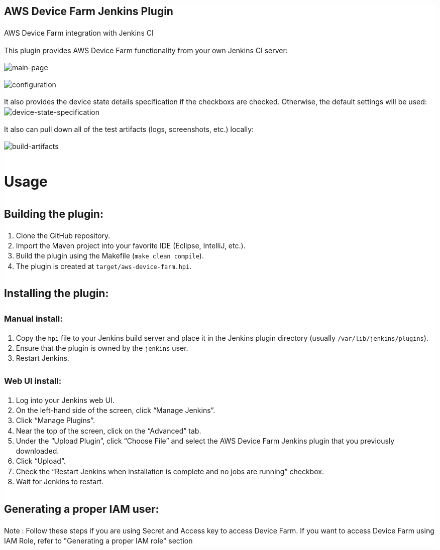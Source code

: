 AWS Device Farm Jenkins Plugin
------------------------------

AWS Device Farm integration with Jenkins CI

This plugin provides AWS Device Farm functionality from your own Jenkins CI server:

![main-page](https://raw.github.com/awslabs/aws-device-farm-jenkins-plugin/master/ext/main-page.png)

![configuration](https://raw.github.com/awslabs/aws-device-farm-jenkins-plugin/master/ext/configuration.png)

It also provides the device state details specification if the checkboxs are checked. Otherwise, the default settings will be used:
![device-state-specification](https://raw.github.com/awslabs/aws-device-farm-jenkins-plugin/master/ext/device-state-specification.png)

It also can pull down all of the test artifacts (logs, screenshots, etc.) locally: 

![build-artifacts](https://raw.github.com/awslabs/aws-device-farm-jenkins-plugin/master/ext/build-artifacts.png)

Usage
=====

## Building the plugin:

1. Clone the GitHub repository.
2. Import the Maven project into your favorite IDE (Eclipse, IntelliJ, etc.).
3. Build the plugin using the Makefile (`make clean compile`).
4. The plugin is created at `target/aws-device-farm.hpi`.

## Installing the plugin:

### Manual install:

1. Copy the `hpi` file to your Jenkins build server and place it in the Jenkins plugin directory (usually `/var/lib/jenkins/plugins`).
2. Ensure that the plugin is owned by the `jenkins` user.
3. Restart Jenkins.

### Web UI install:

1. Log into your Jenkins web UI.
2. On the left-hand side of the screen, click “Manage Jenkins”.
3. Click “Manage Plugins”.
4. Near the top of the screen, click on the “Advanced” tab.
5. Under the “Upload Plugin”, click “Choose File” and select the AWS Device Farm Jenkins plugin that you previously downloaded.
6. Click “Upload”.
7. Check the “Restart Jenkins when installation is complete and no jobs are running” checkbox.
8. Wait for Jenkins to restart.

## Generating a proper IAM user:
Note : Follow these steps if you are using Secret and Access key to access Device Farm.
If you want to access Device Farm using IAM Role, refer to "Generating a proper IAM role" section
